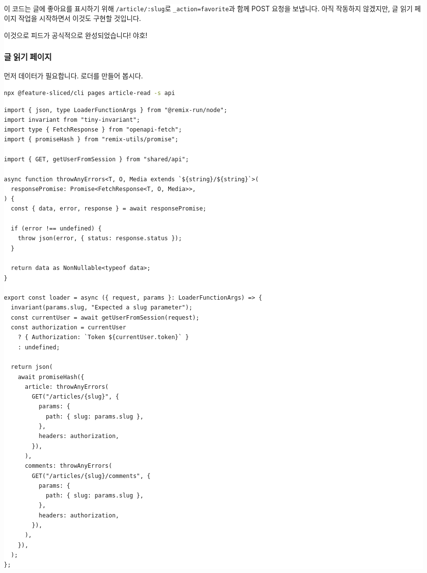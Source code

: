 이 코드는 글에 좋아요를 표시하기 위해 `/article/:slug`로 `_action=favorite`과 함께 POST 요청을 보냅니다. 아직 작동하지 않겠지만, 글 읽기 페이지 작업을 시작하면서 이것도 구현할 것입니다.

이것으로 피드가 공식적으로 완성되었습니다! 야호!

### 글 읽기 페이지

먼저 데이터가 필요합니다. 로더를 만들어 봅시다.

```bash
npx @feature-sliced/cli pages article-read -s api
```

```tsx title="pages/article-read/api/loader.ts"
import { json, type LoaderFunctionArgs } from "@remix-run/node";
import invariant from "tiny-invariant";
import type { FetchResponse } from "openapi-fetch";
import { promiseHash } from "remix-utils/promise";

import { GET, getUserFromSession } from "shared/api";

async function throwAnyErrors<T, O, Media extends `${string}/${string}`>(
  responsePromise: Promise<FetchResponse<T, O, Media>>,
) {
  const { data, error, response } = await responsePromise;

  if (error !== undefined) {
    throw json(error, { status: response.status });
  }

  return data as NonNullable<typeof data>;
}

export const loader = async ({ request, params }: LoaderFunctionArgs) => {
  invariant(params.slug, "Expected a slug parameter");
  const currentUser = await getUserFromSession(request);
  const authorization = currentUser
    ? { Authorization: `Token ${currentUser.token}` }
    : undefined;

  return json(
    await promiseHash({
      article: throwAnyErrors(
        GET("/articles/{slug}", {
          params: {
            path: { slug: params.slug },
          },
          headers: authorization,
        }),
      ),
      comments: throwAnyErrors(
        GET("/articles/{slug}/comments", {
          params: {
            path: { slug: params.slug },
          },
          headers: authorization,
        }),
      ),
    }),
  );
};
```
